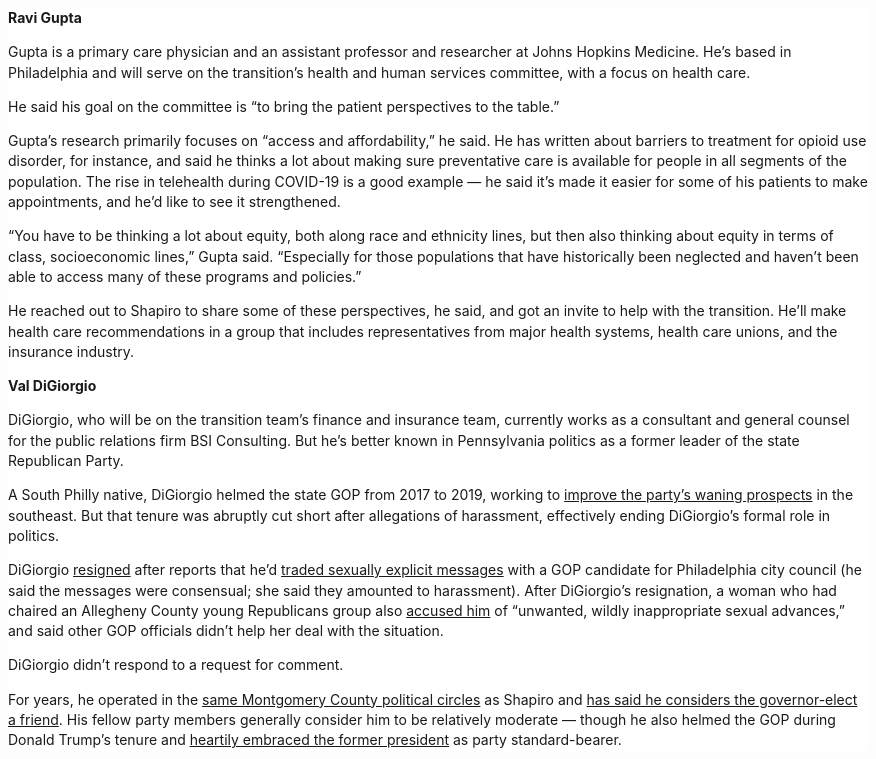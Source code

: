 
<b>Ravi Gupta</b>

Gupta is a primary care physician and an assistant professor and researcher at Johns Hopkins Medicine. He’s based in Philadelphia and will serve on the transition’s health and human services committee, with a focus on health care.

He said his goal on the committee is “to bring the patient perspectives to the table.”

Gupta’s research primarily focuses on “access and affordability,” he said. He has written about barriers to treatment for opioid use disorder, for instance, and said he thinks a lot about making sure preventative care is available for people in all segments of the population. The rise in telehealth during COVID-19 is a good example — he said it’s made it easier for some of his patients to make appointments, and he’d like to see it strengthened.

“You have to be thinking a lot about equity, both along race and ethnicity lines, but then also thinking about equity in terms of class, socioeconomic lines,” Gupta said. “Especially for those populations that have historically been neglected and haven’t been able to access many of these programs and policies.”

He reached out to Shapiro to share some of these perspectives, he said, and got an invite to help with the transition. He’ll make health care recommendations in a group that includes representatives from major health systems, health care unions, and the insurance industry.

<div id="spl-digiorgio"></div>


<b>Val DiGiorgio</b>

DiGiorgio, who will be on the transition team’s finance and insurance team, currently works as a consultant and general counsel for the public relations firm BSI Consulting. But he’s better known in Pennsylvania politics as a former leader of the state Republican Party.

A South Philly native, DiGiorgio helmed the state GOP from 2017 to 2019, working to <a href="https://www.phillymag.com/news/2017/02/06/pa-gop-val-digiorgio-chairman/">improve the party’s waning prospects</a> in the southeast. But that tenure was abruptly cut short after allegations of harassment, effectively ending DiGiorgio’s formal role in politics.

DiGiorgio <a href="https://www.inquirer.com/politics/val-digiorgio-resigns-gop-sexually-explicit-texts-20190625.html">resigned</a> after reports that he’d <a href="https://www.inquirer.com/politics/val-digiorgio-resigns-gop-sexually-explicit-texts-20190625.html">traded sexually explicit messages</a> with a GOP candidate for Philadelphia city council (he said the messages were consensual; she said they amounted to harassment). After DiGiorgio’s resignation, a woman who had chaired an Allegheny County young Republicans group also <a href="https://apnews.com/article/653188a2ac814557a0d5f00e6bbf7fad">accused him</a> of “unwanted, wildly inappropriate sexual advances,” and said other GOP officials didn’t help her deal with the situation.

DiGiorgio didn’t respond to a request for comment.

For years, he operated in the <a href="https://www.cityandstatepa.com/politics/2017/01/gop-chair-votes-lean-digiorgios-way-attacks-fly/365170/">same Montgomery County political circles</a> as Shapiro and <a href="https://lancasteronline.com/news/local/state-republican-and-democratic-party-chairs-trade-niceties-while-sparring-on-gun-control-trump-at/article_f7144418-5b24-11e9-99b6-775b3ccf0701.html">has said he considers the governor-elect a friend</a>. His fellow party members generally consider him to be relatively moderate — though he also helmed the GOP during Donald Trump’s tenure and <a href="https://www.politicspa.com/at-pa-gop-dinner-republicans-embrace-a-midterm-message-of-trump/88934/">heartily embraced the former president</a> as party standard-bearer.
